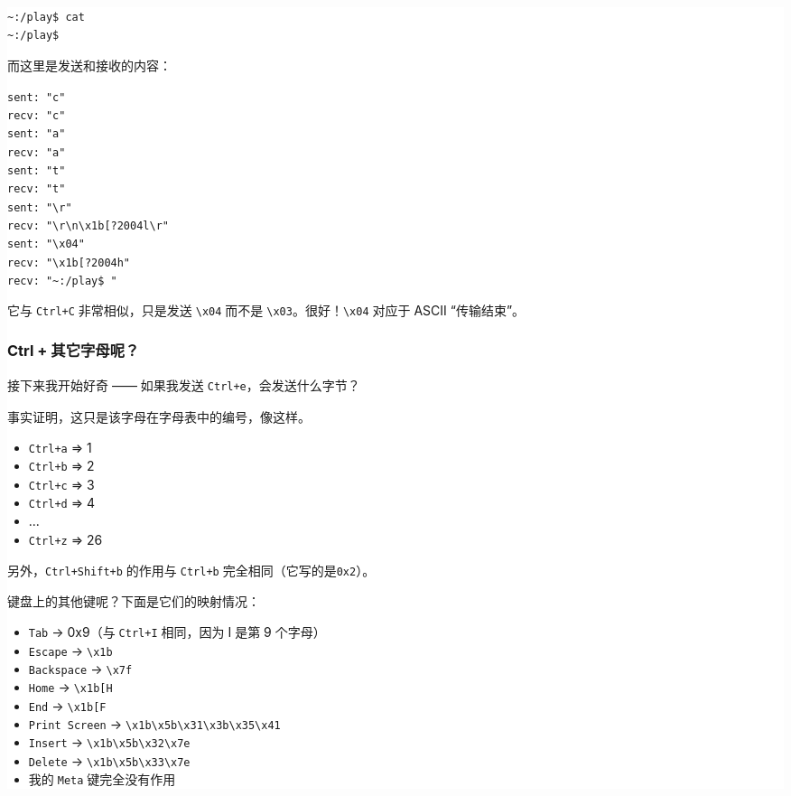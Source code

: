 
```
~:/play$ cat
~:/play$

```

而这里是发送和接收的内容：



```
sent: "c"
recv: "c"
sent: "a"
recv: "a"
sent: "t"
recv: "t"
sent: "\r"
recv: "\r\n\x1b[?2004l\r"
sent: "\x04"
recv: "\x1b[?2004h"
recv: "~:/play$ "

```

它与 `Ctrl+C` 非常相似，只是发送 `\x04` 而不是 `\x03`。很好！`\x04` 对应于 ASCII “传输结束”。


### Ctrl + 其它字母呢？


接下来我开始好奇 —— 如果我发送 `Ctrl+e`，会发送什么字节？


事实证明，这只是该字母在字母表中的编号，像这样。


* `Ctrl+a` => 1
* `Ctrl+b` => 2
* `Ctrl+c` => 3
* `Ctrl+d` => 4
* ...
* `Ctrl+z` => 26


另外，`Ctrl+Shift+b` 的作用与 `Ctrl+b` 完全相同（它写的是`0x2`）。


键盘上的其他键呢？下面是它们的映射情况：


* `Tab` -> 0x9（与 `Ctrl+I` 相同，因为 I 是第 9 个字母）
* `Escape` -> `\x1b`
* `Backspace` -> `\x7f`
* `Home` -> `\x1b[H`
* `End` -> `\x1b[F`
* `Print Screen` -> `\x1b\x5b\x31\x3b\x35\x41`
* `Insert` -> `\x1b\x5b\x32\x7e`
* `Delete` -> `\x1b\x5b\x33\x7e`
* 我的 `Meta` 键完全没有作用
